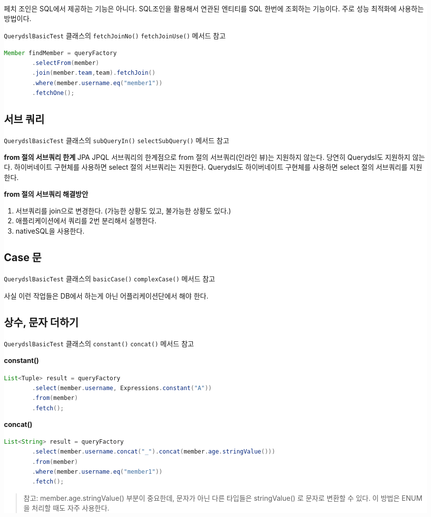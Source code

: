 페치 조인은 SQL에서 제공하는 기능은 아니다. SQL조인을 활용해서 연관된 엔티티를 SQL 한번에 조회하는 기능이다. 주로 성능 최적화에 사용하는 방법이다.

`QuerydslBasicTest` 클래스의 `fetchJoinNo()` `fetchJoinUse()` 메서드 참고

```java
Member findMember = queryFactory
        .selectFrom(member)
        .join(member.team,team).fetchJoin()
        .where(member.username.eq("member1"))
        .fetchOne();
```

## 서브 쿼리

`QuerydslBasicTest` 클래스의 `subQueryIn()` `selectSubQuery()` 메서드 참고

**from 절의 서브쿼리 한계**
JPA JPQL 서브쿼리의 한계점으로 from 절의 서브쿼리(인라인 뷰)는 지원하지 않는다. 당연히 Querydsl도 지원하지 않는다. 하이버네이트 구현체를 사용하면 select 절의 서브쿼리는 지원한다. Querydsl도 하이버네이트 구현체를 사용하면 select 절의 서브쿼리를 지원한다.

**from 절의 서브쿼리 해결방안**

1. 서브쿼리를 join으로 변경한다. (가능한 상황도 있고, 불가능한 상황도 있다.)
2. 애플리케이션에서 쿼리를 2번 분리해서 실행한다.
3. nativeSQL을 사용한다.

## Case 문

`QuerydslBasicTest` 클래스의 `basicCase()` `complexCase()` 메서드 참고

사실 이런 작업들은 DB에서 하는게 아닌 어플리케이션단에서 해야 한다.

## 상수, 문자 더하기

`QuerydslBasicTest` 클래스의 `constant()` `concat()` 메서드 참고

**constant()**

```java
List<Tuple> result = queryFactory
        .select(member.username, Expressions.constant("A"))
        .from(member)
        .fetch();
```

**concat()**

```java
List<String> result = queryFactory
        .select(member.username.concat("_").concat(member.age.stringValue()))
        .from(member)
        .where(member.username.eq("member1"))
        .fetch();
```

> 참고: member.age.stringValue() 부분이 중요한데, 문자가 아닌 다른 타입들은 stringValue() 로 문자로 변환할 수 있다. 이 방법은 ENUM을 처리할 때도 자주 사용한다.
>
